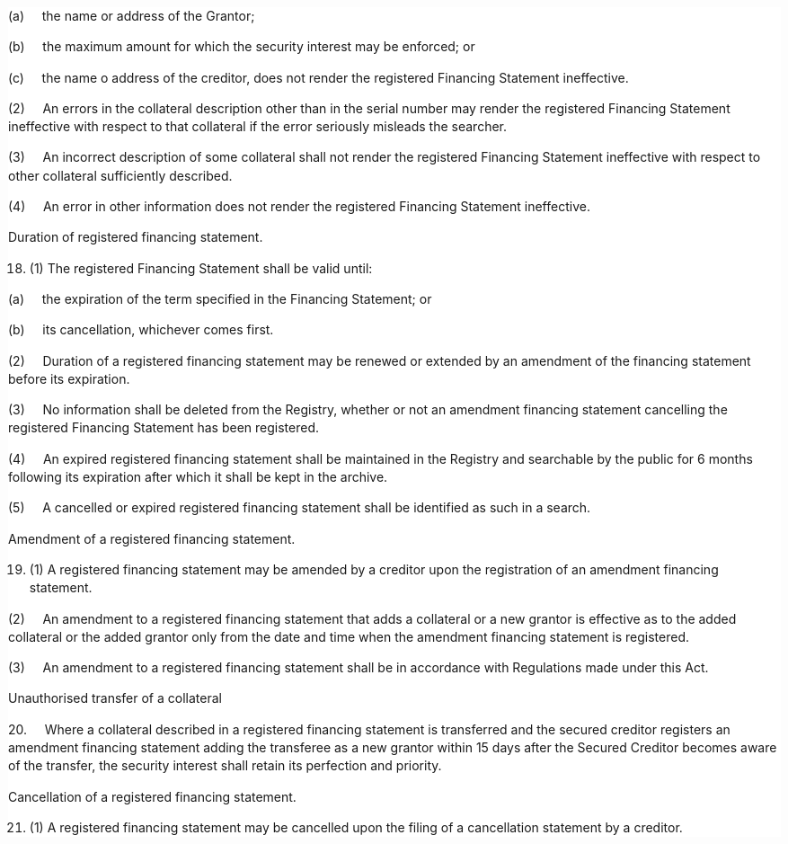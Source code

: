 (a)     the name or address of the Grantor;

(b)     the maximum amount for which the security interest may be enforced; or

(c)     the name o address of the creditor, does not render the registered Financing Statement ineffective.

(2)     An errors in the collateral description other than in the serial number may render the registered Financing Statement ineffective with respect to that collateral if the error seriously misleads the searcher.

(3)     An incorrect description of some collateral shall not render the registered Financing Statement ineffective with respect to other collateral sufficiently described.

(4)     An error in other information does not render the registered Financing Statement ineffective.

Duration of registered financing statement.

18. (1) The registered Financing Statement shall be valid until:

(a)     the expiration of the term specified in the Financing Statement; or

(b)     its cancellation, whichever comes first.

(2)     Duration of a registered financing statement may be renewed or extended by an amendment of the financing statement before its expiration.

(3)     No information shall be deleted from the Registry, whether or not an amendment financing statement cancelling the registered Financing Statement has been registered.

(4)     An expired registered financing statement shall be maintained in the Registry and searchable by the public for 6 months following its expiration after which it shall be kept in the archive.

(5)     A cancelled or expired registered financing statement shall be identified as such in a search.

Amendment of a registered financing statement.

19. (1) A registered financing statement may be amended by a creditor upon the registration of an amendment financing statement.

(2)     An amendment to a registered financing statement that adds a collateral or a new grantor is effective as to the added collateral or the added grantor only from the date and time when the amendment financing statement is registered.

(3)     An amendment to a registered financing statement shall be in accordance with Regulations made under this Act.

Unauthorised transfer of a collateral

20.     Where a collateral described in a registered financing statement is transferred and the secured creditor registers an amendment financing statement adding the transferee as a new grantor within 15 days after the Secured Creditor becomes aware of the transfer, the security interest shall retain its perfection and priority.

Cancellation of a registered financing statement.

21. (1) A registered financing statement may be cancelled upon the filing of a cancellation statement by a creditor.
